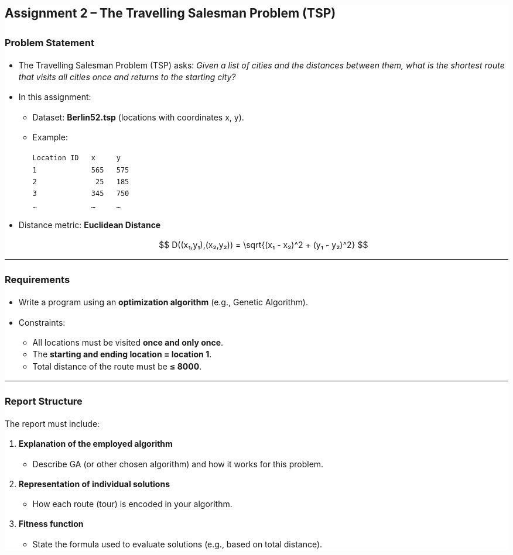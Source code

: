 

## **Assignment 2 – The Travelling Salesman Problem (TSP)**

### Problem Statement

* The Travelling Salesman Problem (TSP) asks:
  *Given a list of cities and the distances between them, what is the shortest route that visits all cities once and returns to the starting city?*

* In this assignment:

  * Dataset: **Berlin52.tsp** (locations with coordinates x, y).
  * Example:

    ```
    Location ID   x     y
    1             565   575
    2              25   185
    3             345   750
    …             …     …
    ```

* Distance metric: **Euclidean Distance**

  $$
  D((x₁,y₁),(x₂,y₂)) = \sqrt{(x₁ - x₂)^2 + (y₁ - y₂)^2}
  $$

---

### Requirements

* Write a program using an **optimization algorithm** (e.g., Genetic Algorithm).
* Constraints:

  * All locations must be visited **once and only once**.
  * The **starting and ending location = location 1**.
  * Total distance of the route must be **≤ 8000**.

---

### Report Structure

The report must include:

1. **Explanation of the employed algorithm**

   * Describe GA (or other chosen algorithm) and how it works for this problem.

2. **Representation of individual solutions**

   * How each route (tour) is encoded in your algorithm.

3. **Fitness function**

   * State the formula used to evaluate solutions (e.g., based on total distance).
